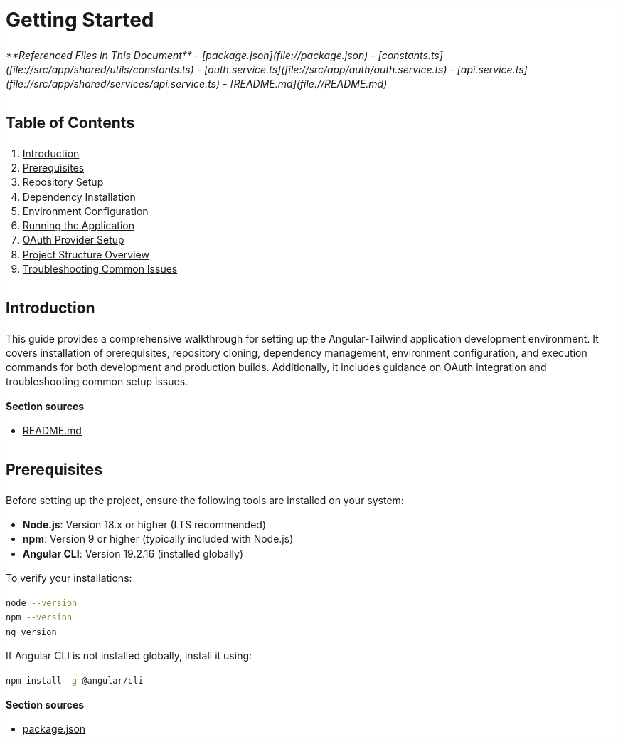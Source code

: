 # Getting Started

<cite>
**Referenced Files in This Document**   
- [package.json](file://package.json)
- [constants.ts](file://src/app/shared/utils/constants.ts)
- [auth.service.ts](file://src/app/auth/auth.service.ts)
- [api.service.ts](file://src/app/shared/services/api.service.ts)
- [README.md](file://README.md)
</cite>

## Table of Contents
1. [Introduction](#introduction)
2. [Prerequisites](#prerequisites)
3. [Repository Setup](#repository-setup)
4. [Dependency Installation](#dependency-installation)
5. [Environment Configuration](#environment-configuration)
6. [Running the Application](#running-the-application)
7. [OAuth Provider Setup](#oauth-provider-setup)
8. [Project Structure Overview](#project-structure-overview)
9. [Troubleshooting Common Issues](#troubleshooting-common-issues)

## Introduction
This guide provides a comprehensive walkthrough for setting up the Angular-Tailwind application development environment. It covers installation of prerequisites, repository cloning, dependency management, environment configuration, and execution commands for both development and production builds. Additionally, it includes guidance on OAuth integration and troubleshooting common setup issues.

**Section sources**
- [README.md](file://README.md#L1-L10)

## Prerequisites
Before setting up the project, ensure the following tools are installed on your system:

- **Node.js**: Version 18.x or higher (LTS recommended)
- **npm**: Version 9 or higher (typically included with Node.js)
- **Angular CLI**: Version 19.2.16 (installed globally)

To verify your installations:
```bash
node --version
npm --version
ng version
```

If Angular CLI is not installed globally, install it using:
```bash
npm install -g @angular/cli
```

**Section sources**
- [package.json](file://package.json#L1-L10)

